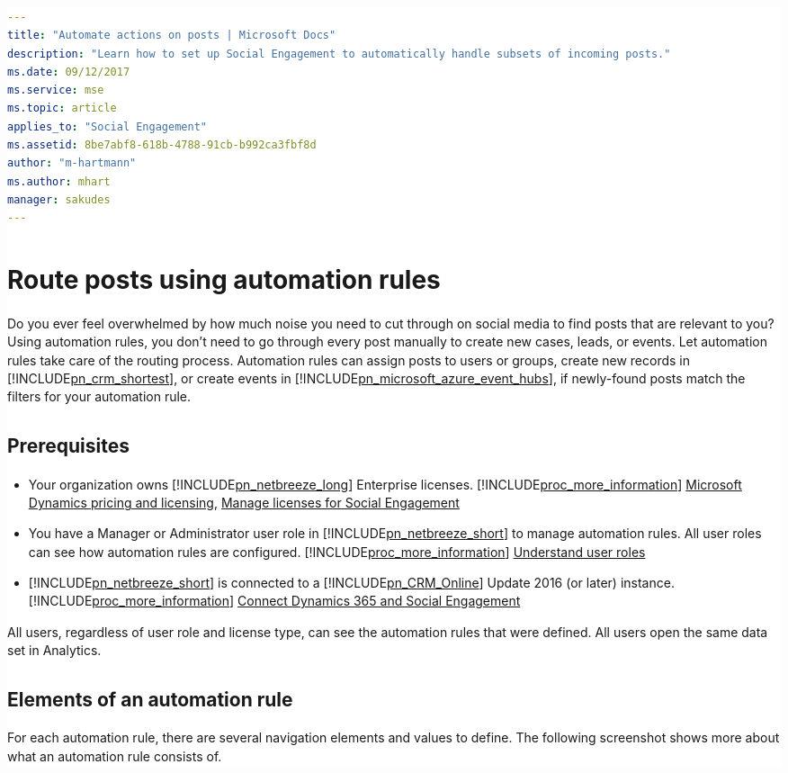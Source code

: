 ```yaml
---
title: "Automate actions on posts | Microsoft Docs"
description: "Learn how to set up Social Engagement to automatically handle subsets of incoming posts."
ms.date: 09/12/2017
ms.service: mse
ms.topic: article
applies_to: "Social Engagement"
ms.assetid: 8be7abf8-618b-4788-91cb-b992ca3fbf8d
author: "m-hartmann"
ms.author: mhart
manager: sakudes
---
```

# Route posts using automation rules
Do you ever feel overwhelmed by how much noise you need to cut through on social media to find posts that are relevant to you? Using automation rules, you don’t need to go through every post manually to create new cases, leads, or events. Let automation rules take care of the routing process. Automation rules can assign posts to users or groups, create new records in [!INCLUDE[pn_crm_shortest](../includes/pn-crm-shortest.md)], or create events in [!INCLUDE[pn_microsoft_azure_event_hubs](../includes/pn-microsoft-azure-event-hubs.md)], if newly-found posts match the filters for your automation rule.  
  
<a name="prerequisites"></a>   
## Prerequisites  
  
-   Your organization owns [!INCLUDE[pn_netbreeze_long](../includes/pn-social-engagement-long.md)] Enterprise licenses. [!INCLUDE[proc_more_information](../includes/proc-more-information.md)] [Microsoft Dynamics pricing and licensing](http://go.microsoft.com/fwlink/p/?LinkID=401462), [Manage licenses for Social Engagement](../social-engagement/manage-licenses.md)  
  
-   You have a Manager or Administrator user role in [!INCLUDE[pn_netbreeze_short](../includes/pn-social-engagement-short.md)] to manage automation rules. All user roles can see how automation rules are configured. [!INCLUDE[proc_more_information](../includes/proc-more-information.md)] [Understand user roles](../social-engagement/user-roles.md)  
  
- [!INCLUDE[pn_netbreeze_short](../includes/pn-social-engagement-short.md)] is connected to a [!INCLUDE[pn_CRM_Online](../includes/pn-crm-online.md)] Update 2016 (or later) instance. [!INCLUDE[proc_more_information](../includes/proc-more-information.md)] [Connect Dynamics 365 and Social Engagement](../social-engagement/connect-dynamics-365-social-engagement.md)  
  
 All users, regardless of user role and license type, can see the automation rules that were defined. All users open the same data set in Analytics.  
  
<a name="elements"></a>   
## Elements of an automation rule  
For each automation rule, there are several navigation elements and values to define. The following screenshot  shows more about what an automation rule consists of.  
  